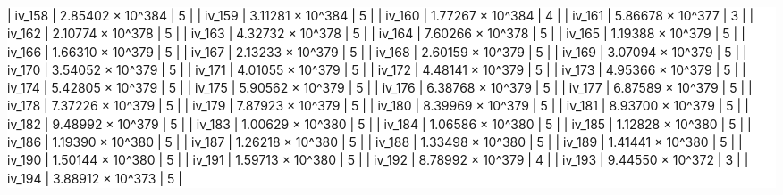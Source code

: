 | iv_158 | 2.85402 × 10^384 | 5 |
| iv_159 | 3.11281 × 10^384 | 5 |
| iv_160 | 1.77267 × 10^384 | 4 |
| iv_161 | 5.86678 × 10^377 | 3 |
| iv_162 | 2.10774 × 10^378 | 5 |
| iv_163 | 4.32732 × 10^378 | 5 |
| iv_164 | 7.60266 × 10^378 | 5 |
| iv_165 | 1.19388 × 10^379 | 5 |
| iv_166 | 1.66310 × 10^379 | 5 |
| iv_167 | 2.13233 × 10^379 | 5 |
| iv_168 | 2.60159 × 10^379 | 5 |
| iv_169 | 3.07094 × 10^379 | 5 |
| iv_170 | 3.54052 × 10^379 | 5 |
| iv_171 | 4.01055 × 10^379 | 5 |
| iv_172 | 4.48141 × 10^379 | 5 |
| iv_173 | 4.95366 × 10^379 | 5 |
| iv_174 | 5.42805 × 10^379 | 5 |
| iv_175 | 5.90562 × 10^379 | 5 |
| iv_176 | 6.38768 × 10^379 | 5 |
| iv_177 | 6.87589 × 10^379 | 5 |
| iv_178 | 7.37226 × 10^379 | 5 |
| iv_179 | 7.87923 × 10^379 | 5 |
| iv_180 | 8.39969 × 10^379 | 5 |
| iv_181 | 8.93700 × 10^379 | 5 |
| iv_182 | 9.48992 × 10^379 | 5 |
| iv_183 | 1.00629 × 10^380 | 5 |
| iv_184 | 1.06586 × 10^380 | 5 |
| iv_185 | 1.12828 × 10^380 | 5 |
| iv_186 | 1.19390 × 10^380 | 5 |
| iv_187 | 1.26218 × 10^380 | 5 |
| iv_188 | 1.33498 × 10^380 | 5 |
| iv_189 | 1.41441 × 10^380 | 5 |
| iv_190 | 1.50144 × 10^380 | 5 |
| iv_191 | 1.59713 × 10^380 | 5 |
| iv_192 | 8.78992 × 10^379 | 4 |
| iv_193 | 9.44550 × 10^372 | 3 |
| iv_194 | 3.88912 × 10^373 | 5 |